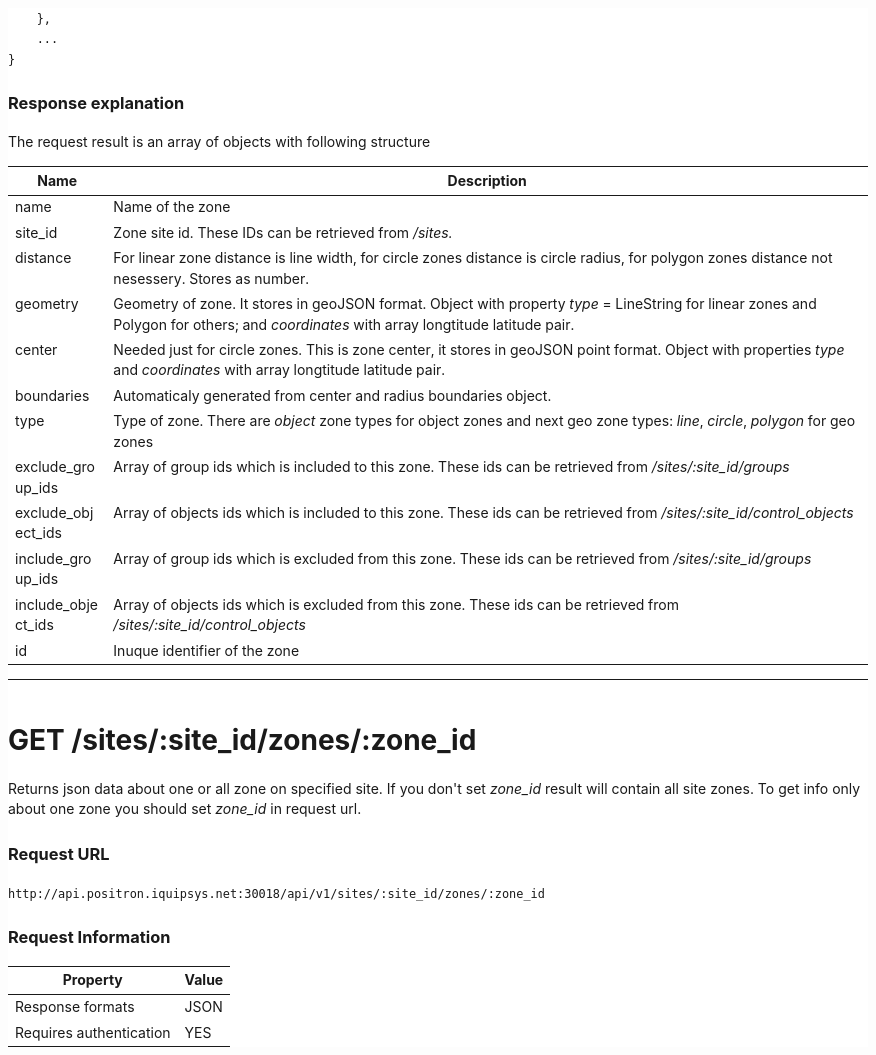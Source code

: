 ```
	},
	...
}
```

### Response explanation

The request result is an array of objects with following structure

| Name | Description | 
|------|----------|
| name |  Name of the zone |
| site_id | Zone site id. These IDs can be retrieved from */sites.* |
| distance | For linear zone distance is line width, for circle zones distance is circle radius, for polygon zones distance not nesessery. Stores as number. |
| geometry | Geometry of zone. It stores in geoJSON format. Object with property *type* = LineString for linear zones and Polygon for others; and *coordinates* with array longtitude latitude pair. |
| center | Needed just for circle zones. This is zone center, it stores in geoJSON point format. Object with properties *type* and *coordinates* with array longtitude latitude pair.  |
| boundaries | Automaticaly generated from center and radius boundaries object. |
| type | Type of zone. There are *object* zone types for object zones and next geo zone types: *line*, *circle*, *polygon* for geo zones |
| exclude_group_ids | Array of group ids which is included to this zone. These ids can be retrieved from */sites/:site_id/groups* |
| exclude_object_ids | Array of objects ids which is included to this zone. These ids can be retrieved from */sites/:site_id/control_objects* |
| include_group_ids | Array of group ids which is excluded from this zone. These ids can be retrieved from */sites/:site_id/groups* |
| include_object_ids | Array of objects ids which is excluded from this zone. These ids can be retrieved from */sites/:site_id/control_objects* |
| id |  Inuque identifier of the zone |

---

# <a name="zone">GET /sites/:site_id/zones/:zone_id</a>

Returns json data about one or all zone on specified site. If you don't set *zone_id* result will contain all site zones. To get info only about one zone you should set *zone_id* in request url.

### Request URL

`
http://api.positron.iquipsys.net:30018/api/v1/sites/:site_id/zones/:zone_id
`

### Request Information

| Property | Value |
|----|----|
| Response formats | JSON |
| Requires authentication | YES |
